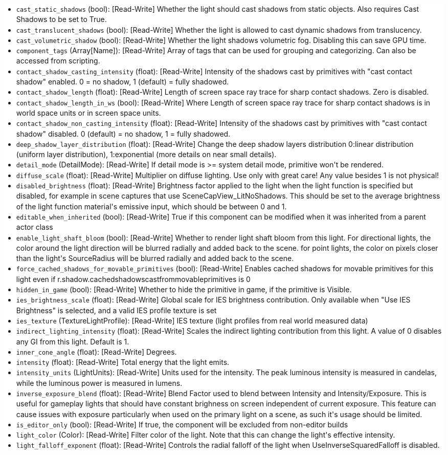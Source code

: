 - ``cast_static_shadows`` (bool):  [Read-Write] Whether the light should cast shadows from static objects.  Also requires Cast Shadows to be set to True.
- ``cast_translucent_shadows`` (bool):  [Read-Write] Whether the light is allowed to cast dynamic shadows from translucency.
- ``cast_volumetric_shadow`` (bool):  [Read-Write] Whether the light shadows volumetric fog.  Disabling this can save GPU time.
- ``component_tags`` (Array[Name]):  [Read-Write] Array of tags that can be used for grouping and categorizing. Can also be accessed from scripting.
- ``contact_shadow_casting_intensity`` (float):  [Read-Write] Intensity of the shadows cast by primitives with "cast contact shadow" enabled. 0 = no shadow, 1 (default) = fully shadowed.
- ``contact_shadow_length`` (float):  [Read-Write] Length of screen space ray trace for sharp contact shadows. Zero is disabled.
- ``contact_shadow_length_in_ws`` (bool):  [Read-Write] Where Length of screen space ray trace for sharp contact shadows is in world space units or in screen space units.
- ``contact_shadow_non_casting_intensity`` (float):  [Read-Write] Intensity of the shadows cast by primitives with "cast contact shadow" disabled. 0 (default) = no shadow, 1 = fully shadowed.
- ``deep_shadow_layer_distribution`` (float):  [Read-Write] Change the deep shadow layers distribution 0:linear distribution (uniform layer distribution), 1:exponential (more details on near small details).
- ``detail_mode`` (DetailMode):  [Read-Write] If detail mode is >= system detail mode, primitive won't be rendered.
- ``diffuse_scale`` (float):  [Read-Write] Multiplier on diffuse lighting. Use only with great care! Any value besides 1 is not physical!
- ``disabled_brightness`` (float):  [Read-Write] Brightness factor applied to the light when the light function is specified but disabled, for example in scene captures that use SceneCapView_LitNoShadows.
  This should be set to the average brightness of the light function material's emissive input, which should be between 0 and 1.
- ``editable_when_inherited`` (bool):  [Read-Write] True if this component can be modified when it was inherited from a parent actor class
- ``enable_light_shaft_bloom`` (bool):  [Read-Write] Whether to render light shaft bloom from this light.
  For directional lights, the color around the light direction will be blurred radially and added back to the scene.
  for point lights, the color on pixels closer than the light's SourceRadius will be blurred radially and added back to the scene.
- ``force_cached_shadows_for_movable_primitives`` (bool):  [Read-Write] Enables cached shadows for movable primitives for this light even if r.shadow.cachedshadowscastfrommovableprimitives is 0
- ``hidden_in_game`` (bool):  [Read-Write] Whether to hide the primitive in game, if the primitive is Visible.
- ``ies_brightness_scale`` (float):  [Read-Write] Global scale for IES brightness contribution. Only available when "Use IES Brightness" is selected, and a valid IES profile texture is set
- ``ies_texture`` (TextureLightProfile):  [Read-Write] IES texture (light profiles from real world measured data)
- ``indirect_lighting_intensity`` (float):  [Read-Write] Scales the indirect lighting contribution from this light.
  A value of 0 disables any GI from this light. Default is 1.
- ``inner_cone_angle`` (float):  [Read-Write] Degrees.
- ``intensity`` (float):  [Read-Write] Total energy that the light emits.
- ``intensity_units`` (LightUnits):  [Read-Write] Units used for the intensity.
  The peak luminous intensity is measured in candelas,
  while the luminous power is measured in lumens.
- ``inverse_exposure_blend`` (float):  [Read-Write] Blend Factor used to blend between Intensity and Intensity/Exposure.
  This is useful for gameplay lights that should have constant brighness on screen independent of current exposure.
  This feature can cause issues with exposure particularly when used on the primary light on a scene, as such it's usage should be limited.
- ``is_editor_only`` (bool):  [Read-Write] If true, the component will be excluded from non-editor builds
- ``light_color`` (Color):  [Read-Write] Filter color of the light.
  Note that this can change the light's effective intensity.
- ``light_falloff_exponent`` (float):  [Read-Write] Controls the radial falloff of the light when UseInverseSquaredFalloff is disabled.